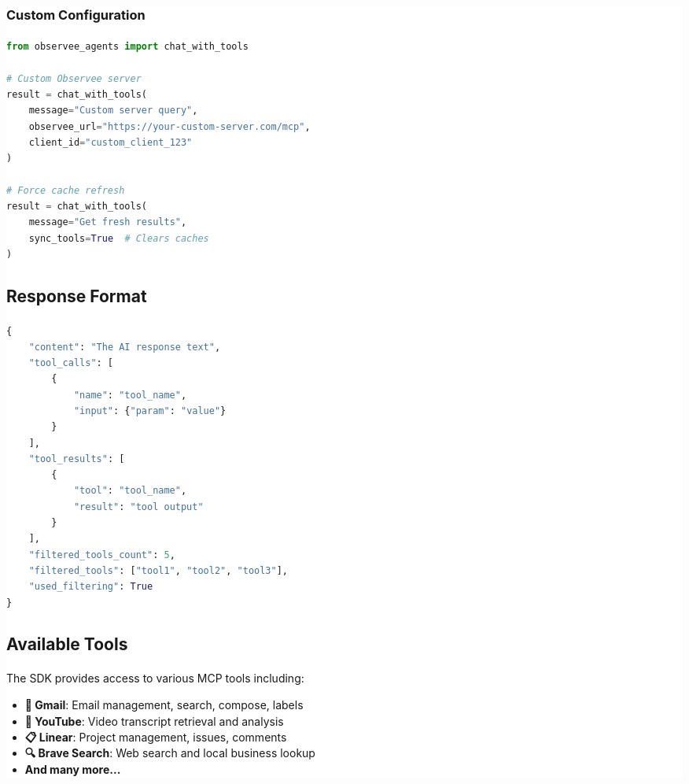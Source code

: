 ### Custom Configuration

```python
from observee_agents import chat_with_tools

# Custom Observee server
result = chat_with_tools(
    message="Custom server query",
    observee_url="https://your-custom-server.com/mcp",
    client_id="custom_client_123"
)

# Force cache refresh
result = chat_with_tools(
    message="Get fresh results", 
    sync_tools=True  # Clears caches
)
```

## Response Format

```python
{
    "content": "The AI response text",
    "tool_calls": [
        {
            "name": "tool_name",
            "input": {"param": "value"}
        }
    ],
    "tool_results": [
        {
            "tool": "tool_name", 
            "result": "tool output"
        }
    ],
    "filtered_tools_count": 5,
    "filtered_tools": ["tool1", "tool2", "tool3"],
    "used_filtering": True
}
```

## Available Tools

The SDK provides access to various MCP tools including:

- **📧 Gmail**: Email management, search, compose, labels
- **🎥 YouTube**: Video transcript retrieval and analysis  
- **📋 Linear**: Project management, issues, comments
- **🔍 Brave Search**: Web search and local business lookup
- **And many more...**
